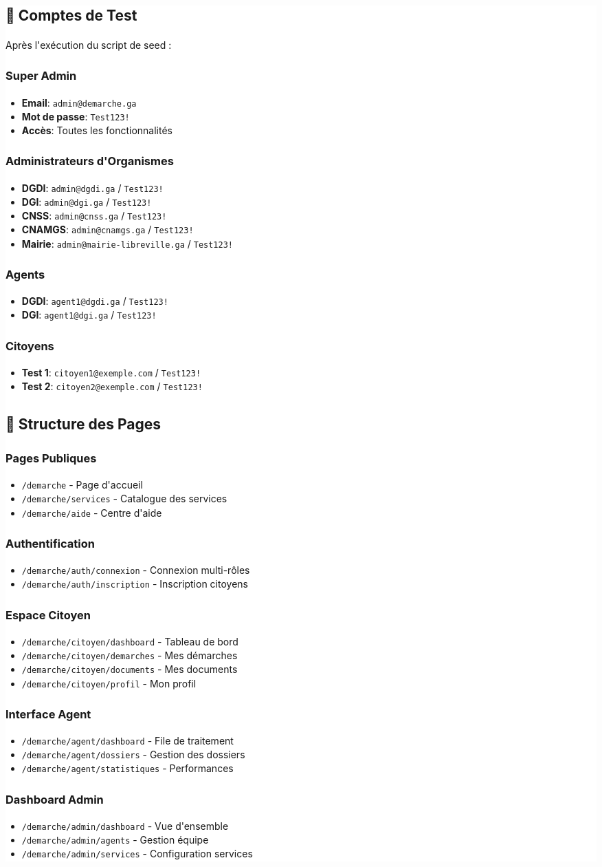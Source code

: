 ## 🧪 Comptes de Test

Après l'exécution du script de seed :

### Super Admin
- **Email**: `admin@demarche.ga`
- **Mot de passe**: `Test123!`
- **Accès**: Toutes les fonctionnalités

### Administrateurs d'Organismes
- **DGDI**: `admin@dgdi.ga` / `Test123!`
- **DGI**: `admin@dgi.ga` / `Test123!`
- **CNSS**: `admin@cnss.ga` / `Test123!`
- **CNAMGS**: `admin@cnamgs.ga` / `Test123!`
- **Mairie**: `admin@mairie-libreville.ga` / `Test123!`

### Agents
- **DGDI**: `agent1@dgdi.ga` / `Test123!`
- **DGI**: `agent1@dgi.ga` / `Test123!`

### Citoyens
- **Test 1**: `citoyen1@exemple.com` / `Test123!`
- **Test 2**: `citoyen2@exemple.com` / `Test123!`

## 🎨 Structure des Pages

### Pages Publiques
- `/demarche` - Page d'accueil
- `/demarche/services` - Catalogue des services
- `/demarche/aide` - Centre d'aide

### Authentification
- `/demarche/auth/connexion` - Connexion multi-rôles
- `/demarche/auth/inscription` - Inscription citoyens

### Espace Citoyen
- `/demarche/citoyen/dashboard` - Tableau de bord
- `/demarche/citoyen/demarches` - Mes démarches
- `/demarche/citoyen/documents` - Mes documents
- `/demarche/citoyen/profil` - Mon profil

### Interface Agent
- `/demarche/agent/dashboard` - File de traitement
- `/demarche/agent/dossiers` - Gestion des dossiers
- `/demarche/agent/statistiques` - Performances

### Dashboard Admin
- `/demarche/admin/dashboard` - Vue d'ensemble
- `/demarche/admin/agents` - Gestion équipe
- `/demarche/admin/services` - Configuration services
